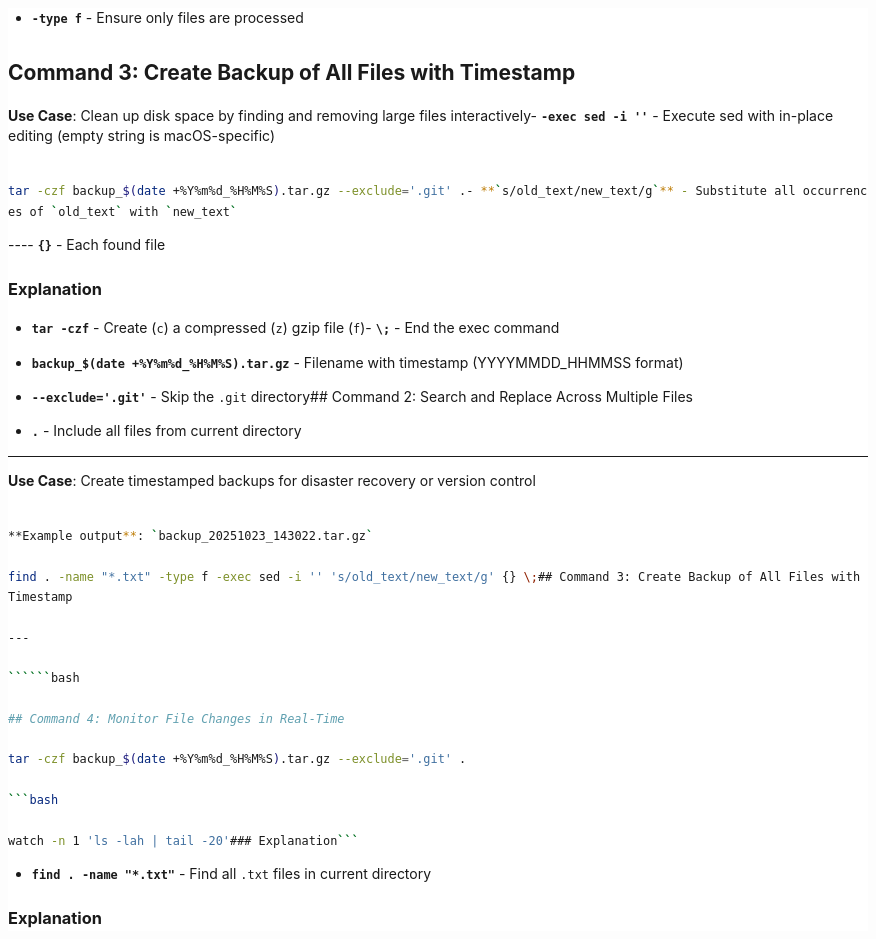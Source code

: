
- **`-type f`** - Ensure only files are processed

## Command 3: Create Backup of All Files with Timestamp

**Use Case**: Clean up disk space by finding and removing large files interactively- **`-exec sed -i ''`** - Execute sed with in-place editing (empty string is macOS-specific)

```bash

tar -czf backup_$(date +%Y%m%d_%H%M%S).tar.gz --exclude='.git' .- **`s/old_text/new_text/g`** - Substitute all occurrences of `old_text` with `new_text`

```

---- **`{}`** - Each found file

### Explanation

- **`tar -czf`** - Create (`c`) a compressed (`z`) gzip file (`f`)- **`\;`** - End the exec command

- **`backup_$(date +%Y%m%d_%H%M%S).tar.gz`** - Filename with timestamp (YYYYMMDD_HHMMSS format)

- **`--exclude='.git'`** - Skip the `.git` directory## Command 2: Search and Replace Across Multiple Files

- **`.`** - Include all files from current directory

---

**Use Case**: Create timestamped backups for disaster recovery or version control

```bash

**Example output**: `backup_20251023_143022.tar.gz`

find . -name "*.txt" -type f -exec sed -i '' 's/old_text/new_text/g' {} \;## Command 3: Create Backup of All Files with Timestamp

---

``````bash

## Command 4: Monitor File Changes in Real-Time

tar -czf backup_$(date +%Y%m%d_%H%M%S).tar.gz --exclude='.git' .

```bash

watch -n 1 'ls -lah | tail -20'### Explanation```

```

- **`find . -name "*.txt"`** - Find all `.txt` files in current directory

### Explanation
